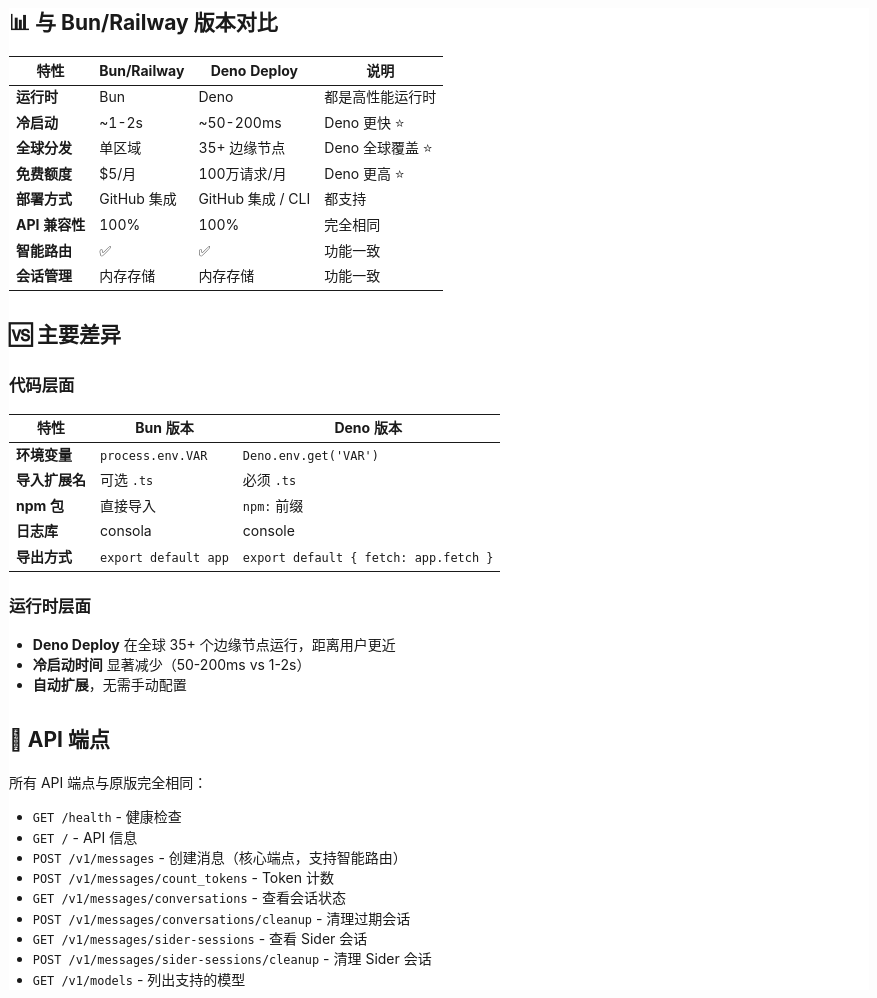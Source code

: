 ## 📊 与 Bun/Railway 版本对比

| 特性 | Bun/Railway | Deno Deploy | 说明 |
|------|------------|-------------|------|
| **运行时** | Bun | Deno | 都是高性能运行时 |
| **冷启动** | ~1-2s | ~50-200ms | Deno 更快 ⭐ |
| **全球分发** | 单区域 | 35+ 边缘节点 | Deno 全球覆盖 ⭐ |
| **免费额度** | $5/月 | 100万请求/月 | Deno 更高 ⭐ |
| **部署方式** | GitHub 集成 | GitHub 集成 / CLI | 都支持 |
| **API 兼容性** | 100% | 100% | 完全相同 |
| **智能路由** | ✅ | ✅ | 功能一致 |
| **会话管理** | 内存存储 | 内存存储 | 功能一致 |

## 🆚 主要差异

### 代码层面

| 特性 | Bun 版本 | Deno 版本 |
|------|---------|----------|
| **环境变量** | `process.env.VAR` | `Deno.env.get('VAR')` |
| **导入扩展名** | 可选 `.ts` | 必须 `.ts` |
| **npm 包** | 直接导入 | `npm:` 前缀 |
| **日志库** | consola | console |
| **导出方式** | `export default app` | `export default { fetch: app.fetch }` |

### 运行时层面

- **Deno Deploy** 在全球 35+ 个边缘节点运行，距离用户更近
- **冷启动时间** 显著减少（50-200ms vs 1-2s）
- **自动扩展**，无需手动配置

## 📝 API 端点

所有 API 端点与原版完全相同：

- `GET /health` - 健康检查
- `GET /` - API 信息
- `POST /v1/messages` - 创建消息（核心端点，支持智能路由）
- `POST /v1/messages/count_tokens` - Token 计数
- `GET /v1/messages/conversations` - 查看会话状态
- `POST /v1/messages/conversations/cleanup` - 清理过期会话
- `GET /v1/messages/sider-sessions` - 查看 Sider 会话
- `POST /v1/messages/sider-sessions/cleanup` - 清理 Sider 会话
- `GET /v1/models` - 列出支持的模型
